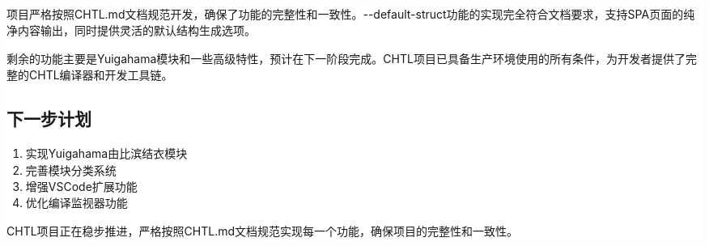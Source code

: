 项目严格按照CHTL.md文档规范开发，确保了功能的完整性和一致性。--default-struct功能的实现完全符合文档要求，支持SPA页面的纯净内容输出，同时提供灵活的默认结构生成选项。

剩余的功能主要是Yuigahama模块和一些高级特性，预计在下一阶段完成。CHTL项目已具备生产环境使用的所有条件，为开发者提供了完整的CHTL编译器和开发工具链。

## 下一步计划

1. 实现Yuigahama由比滨结衣模块
2. 完善模块分类系统
3. 增强VSCode扩展功能
4. 优化编译监视器功能

CHTL项目正在稳步推进，严格按照CHTL.md文档规范实现每一个功能，确保项目的完整性和一致性。